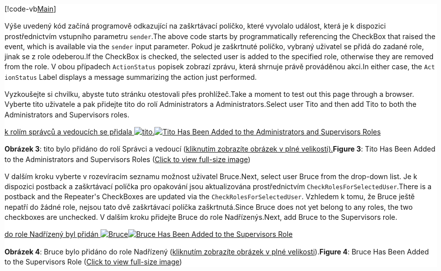 [!code-vb[Main](assigning-roles-to-users-vb/samples/sample11.vb)]

<span data-ttu-id="8c703-211">Výše uvedený kód začíná programově odkazující na zaškrtávací políčko, které vyvolalo událost, která je k dispozici prostřednictvím vstupního parametru `sender`.</span><span class="sxs-lookup"><span data-stu-id="8c703-211">The above code starts by programmatically referencing the CheckBox that raised the event, which is available via the `sender` input parameter.</span></span> <span data-ttu-id="8c703-212">Pokud je zaškrtnuté políčko, vybraný uživatel se přidá do zadané role, jinak se z role odeberou.</span><span class="sxs-lookup"><span data-stu-id="8c703-212">If the CheckBox is checked, the selected user is added to the specified role, otherwise they are removed from the role.</span></span> <span data-ttu-id="8c703-213">V obou případech `ActionStatus` popisek zobrazí zprávu, která shrnuje právě prováděnou akci.</span><span class="sxs-lookup"><span data-stu-id="8c703-213">In either case, the `ActionStatus` Label displays a message summarizing the action just performed.</span></span>

<span data-ttu-id="8c703-214">Vyzkoušejte si chvilku, abyste tuto stránku otestovali přes prohlížeč.</span><span class="sxs-lookup"><span data-stu-id="8c703-214">Take a moment to test out this page through a browser.</span></span> <span data-ttu-id="8c703-215">Vyberte tito uživatele a pak přidejte tito do rolí Administrators a Administrators.</span><span class="sxs-lookup"><span data-stu-id="8c703-215">Select user Tito and then add Tito to both the Administrators and Supervisors roles.</span></span>

<span data-ttu-id="8c703-216">[k rolím správců a vedoucích se přidala ![tito.](assigning-roles-to-users-vb/_static/image8.png)](assigning-roles-to-users-vb/_static/image7.png)</span><span class="sxs-lookup"><span data-stu-id="8c703-216">[![Tito Has Been Added to the Administrators and Supervisors Roles](assigning-roles-to-users-vb/_static/image8.png)](assigning-roles-to-users-vb/_static/image7.png)</span></span>

<span data-ttu-id="8c703-217">**Obrázek 3**: tito bylo přidáno do rolí Správci a vedoucí ([kliknutím zobrazíte obrázek v plné velikosti).](assigning-roles-to-users-vb/_static/image9.png)</span><span class="sxs-lookup"><span data-stu-id="8c703-217">**Figure 3**: Tito Has Been Added to the Administrators and Supervisors Roles  ([Click to view full-size image](assigning-roles-to-users-vb/_static/image9.png))</span></span>

<span data-ttu-id="8c703-218">V dalším kroku vyberte v rozevíracím seznamu možnost uživatel Bruce.</span><span class="sxs-lookup"><span data-stu-id="8c703-218">Next, select user Bruce from the drop-down list.</span></span> <span data-ttu-id="8c703-219">Je k dispozici postback a zaškrtávací políčka pro opakování jsou aktualizována prostřednictvím `CheckRolesForSelectedUser`.</span><span class="sxs-lookup"><span data-stu-id="8c703-219">There is a postback and the Repeater's CheckBoxes are updated via the `CheckRolesForSelectedUser`.</span></span> <span data-ttu-id="8c703-220">Vzhledem k tomu, že Bruce ještě nepatří do žádné role, nejsou tato dvě zaškrtávací políčka zaškrtnutá.</span><span class="sxs-lookup"><span data-stu-id="8c703-220">Since Bruce does not yet belong to any roles, the two checkboxes are unchecked.</span></span> <span data-ttu-id="8c703-221">V dalším kroku přidejte Bruce do role Nadřízenýs.</span><span class="sxs-lookup"><span data-stu-id="8c703-221">Next, add Bruce to the Supervisors role.</span></span>

<span data-ttu-id="8c703-222">[do role Nadřízený byl přidán ![Bruce](assigning-roles-to-users-vb/_static/image11.png)](assigning-roles-to-users-vb/_static/image10.png)</span><span class="sxs-lookup"><span data-stu-id="8c703-222">[![Bruce Has Been Added to the Supervisors Role](assigning-roles-to-users-vb/_static/image11.png)](assigning-roles-to-users-vb/_static/image10.png)</span></span>

<span data-ttu-id="8c703-223">**Obrázek 4**: Bruce bylo přidáno do role Nadřízený ([kliknutím zobrazíte obrázek v plné velikosti](assigning-roles-to-users-vb/_static/image12.png)).</span><span class="sxs-lookup"><span data-stu-id="8c703-223">**Figure 4**: Bruce Has Been Added to the Supervisors Role  ([Click to view full-size image](assigning-roles-to-users-vb/_static/image12.png))</span></span>
